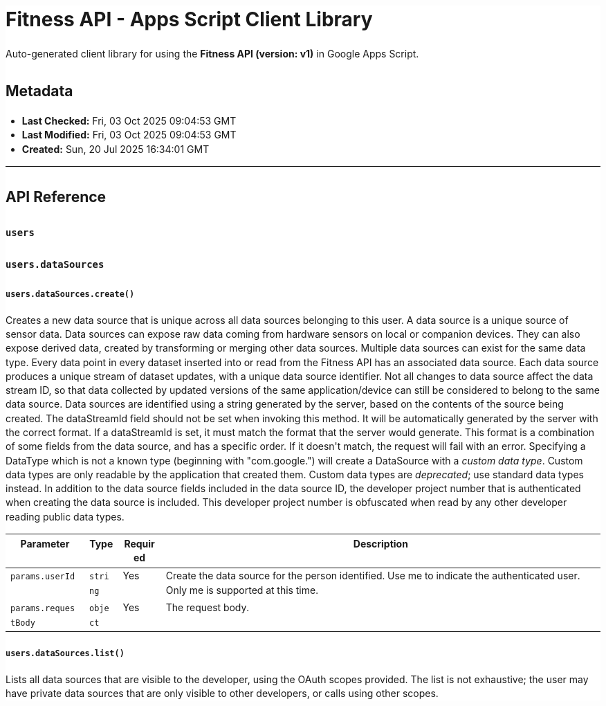 # Fitness API - Apps Script Client Library

Auto-generated client library for using the **Fitness API (version: v1)** in Google Apps Script.

## Metadata

- **Last Checked:** Fri, 03 Oct 2025 09:04:53 GMT
- **Last Modified:** Fri, 03 Oct 2025 09:04:53 GMT
- **Created:** Sun, 20 Jul 2025 16:34:01 GMT



---

## API Reference

### `users`

### `users.dataSources`

#### `users.dataSources.create()`

Creates a new data source that is unique across all data sources belonging to this user. A data source is a unique source of sensor data. Data sources can expose raw data coming from hardware sensors on local or companion devices. They can also expose derived data, created by transforming or merging other data sources. Multiple data sources can exist for the same data type. Every data point in every dataset inserted into or read from the Fitness API has an associated data source. Each data source produces a unique stream of dataset updates, with a unique data source identifier. Not all changes to data source affect the data stream ID, so that data collected by updated versions of the same application/device can still be considered to belong to the same data source. Data sources are identified using a string generated by the server, based on the contents of the source being created. The dataStreamId field should not be set when invoking this method. It will be automatically generated by the server with the correct format. If a dataStreamId is set, it must match the format that the server would generate. This format is a combination of some fields from the data source, and has a specific order. If it doesn't match, the request will fail with an error. Specifying a DataType which is not a known type (beginning with "com.google.") will create a DataSource with a *custom data type*. Custom data types are only readable by the application that created them. Custom data types are *deprecated*; use standard data types instead. In addition to the data source fields included in the data source ID, the developer project number that is authenticated when creating the data source is included. This developer project number is obfuscated when read by any other developer reading public data types.

| Parameter | Type | Required | Description |
|---|---|---|---|
| `params.userId` | `string` | Yes | Create the data source for the person identified. Use me to indicate the authenticated user. Only me is supported at this time. |
| `params.requestBody` | `object` | Yes | The request body. |

#### `users.dataSources.list()`

Lists all data sources that are visible to the developer, using the OAuth scopes provided. The list is not exhaustive; the user may have private data sources that are only visible to other developers, or calls using other scopes.
